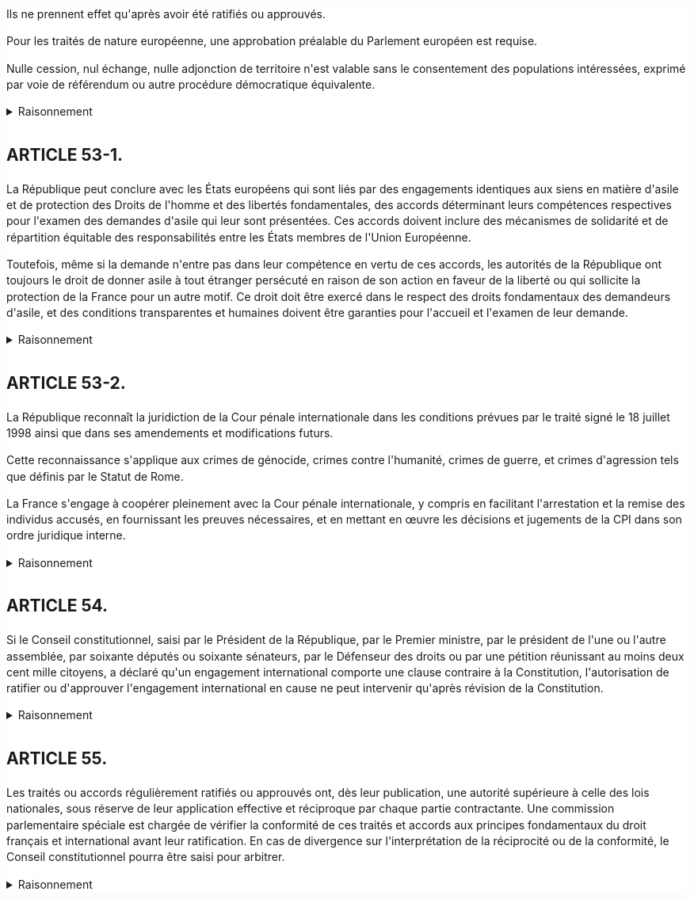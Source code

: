 Ils ne prennent effet qu'après avoir été ratifiés ou approuvés.

Pour les traités de nature européenne, une approbation préalable du Parlement européen est requise.

Nulle cession, nul échange, nulle adjonction de territoire n'est valable sans le consentement des populations intéressées, exprimé par voie de référendum ou autre procédure démocratique équivalente.

<details><summary>Raisonnement</summary></details>

## ARTICLE 53-1.

La République peut conclure avec les États européens qui sont liés par des engagements identiques aux siens en matière d'asile et de protection des Droits de l'homme et des libertés fondamentales, des accords déterminant leurs compétences respectives pour l'examen des demandes d'asile qui leur sont présentées. Ces accords doivent inclure des mécanismes de solidarité et de répartition équitable des responsabilités entre les États membres de l'Union Européenne.

Toutefois, même si la demande n'entre pas dans leur compétence en vertu de ces accords, les autorités de la République ont toujours le droit de donner asile à tout étranger persécuté en raison de son action en faveur de la liberté ou qui sollicite la protection de la France pour un autre motif. Ce droit doit être exercé dans le respect des droits fondamentaux des demandeurs d'asile, et des conditions transparentes et humaines doivent être garanties pour l'accueil et l'examen de leur demande.

<details><summary>Raisonnement</summary></details>

## ARTICLE 53-2. 

 La République reconnaît la juridiction de la Cour pénale internationale dans les conditions prévues par le traité signé le 18 juillet 1998 ainsi que dans ses amendements et modifications futurs. 

 Cette reconnaissance s'applique aux crimes de génocide, crimes contre l'humanité, crimes de guerre, et crimes d'agression tels que définis par le Statut de Rome. 

 La France s'engage à coopérer pleinement avec la Cour pénale internationale, y compris en facilitant l'arrestation et la remise des individus accusés, en fournissant les preuves nécessaires, et en mettant en œuvre les décisions et jugements de la CPI dans son ordre juridique interne.

<details><summary>Raisonnement</summary></details>

## ARTICLE 54.

Si le Conseil constitutionnel, saisi par le Président de la République, par le Premier ministre, par le président de l'une ou l'autre assemblée, par soixante députés ou soixante sénateurs, par le Défenseur des droits ou par une pétition réunissant au moins deux cent mille citoyens, a déclaré qu'un engagement international comporte une clause contraire à la Constitution, l'autorisation de ratifier ou d'approuver l'engagement international en cause ne peut intervenir qu'après révision de la Constitution.

<details><summary>Raisonnement</summary></details>

## ARTICLE 55.

Les traités ou accords régulièrement ratifiés ou approuvés ont, dès leur publication, une autorité supérieure à celle des lois nationales, sous réserve de leur application effective et réciproque par chaque partie contractante. Une commission parlementaire spéciale est chargée de vérifier la conformité de ces traités et accords aux principes fondamentaux du droit français et international avant leur ratification. En cas de divergence sur l'interprétation de la réciprocité ou de la conformité, le Conseil constitutionnel pourra être saisi pour arbitrer.

<details>

<summary>Raisonnement</summary>

